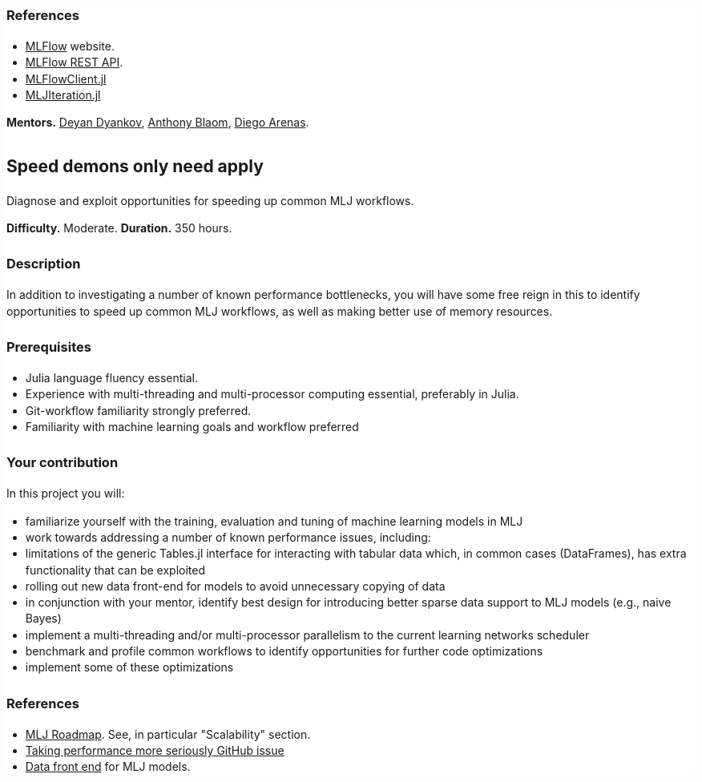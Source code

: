 ### References
* [MLFlow](https://mlflow.org) website.
* [MLFlow REST API](https://mlflow.org/docs/latest/rest-api.html).
* [MLFlowClient.jl](https://github.com/JuliaAI/MLFlowClient.jl)
* [MLJIteration.jl](https://github.com/JuliaAI/MLJIteration.jl)

**Mentors.** [Deyan Dyankov](https://github.com/deyandyankov),
[Anthony Blaom](https://ablaom.github.io/), [Diego
Arenas](https://github.com/darenasc).


## Speed demons only need apply

Diagnose and exploit opportunities for speeding up common MLJ
workflows.

**Difficulty.** Moderate.  **Duration.** 350 hours.

### Description

In addition to investigating a number of known performance bottlenecks, you will have some free reign in this to identify opportunities to speed up common MLJ workflows, as well as making better use of memory resources.

### Prerequisites
- Julia language fluency essential.
- Experience with multi-threading and multi-processor computing essential, preferably in Julia.
- Git-workflow familiarity strongly preferred.
- Familiarity with machine learning goals and  workflow preferred

### Your contribution
In this project you will:
- familiarize yourself with the training, evaluation and tuning of machine learning models in MLJ
- work towards addressing a number of known performance issues, including:
- limitations of the generic Tables.jl interface for interacting with tabular data which, in common cases (DataFrames), has extra functionality that can be exploited
- rolling out new data front-end for models to avoid unnecessary copying of data
- in conjunction with your mentor, identify best design for introducing better sparse data support to MLJ models (e.g., naive Bayes)
- implement a multi-threading and/or multi-processor parallelism to the current learning networks scheduler
- benchmark and profile common workflows to identify opportunities for further code optimizations
- implement some of these optimizations

### References
- [MLJ Roadmap](https://github.com/alan-turing-institute/MLJ.jl/blob/dev/ROADMAP.md#scalability). See, in particular "Scalability" section.
- [Taking performance more seriously GitHub issue](https://github.com/alan-turing-institute/MLJBase.jl/issues/309)
- [Data front end](https://alan-turing-institute.github.io/MLJ.jl/dev/adding_models_for_general_use/#Implementing-a-data-front-end-1) for MLJ models.
